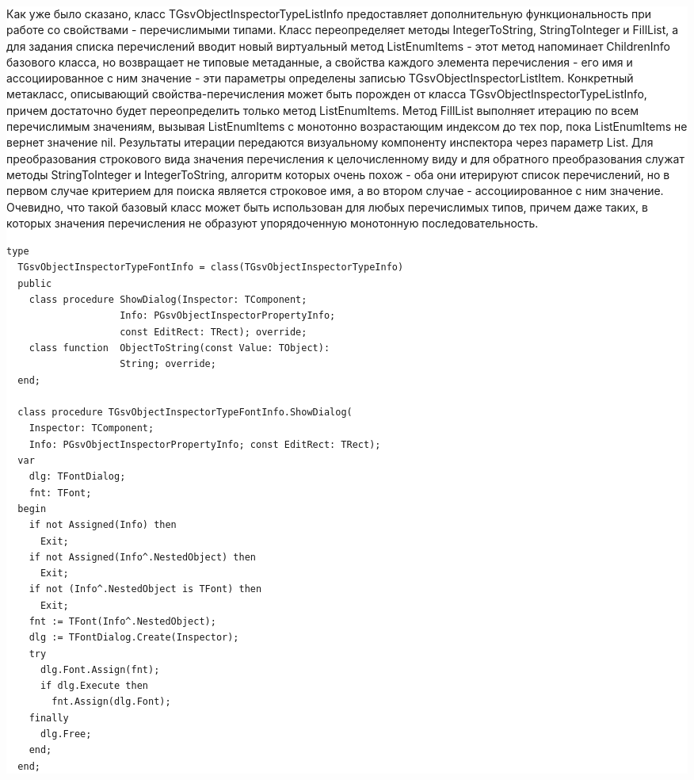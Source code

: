 Как уже было сказано, класс TGsvObjectInspectorTypeListInfo
предоставляет дополнительную функциональность при работе со свойствами -
перечислимыми типами. Класс переопределяет методы IntegerToString,
StringToInteger и FillList, а для задания списка перечислений вводит
новый виртуальный метод ListEnumItems - этот метод напоминает
ChildrenInfo базового класса, но возвращает не типовые метаданные, а
свойства каждого элемента перечисления - его имя и ассоциированное с ним
значение - эти параметры определены записью TGsvObjectInspectorListItem.
Конкретный метакласс, описывающий свойства-перечисления может быть
порожден от класса TGsvObjectInspectorTypeListInfo, причем достаточно
будет переопределить только метод ListEnumItems. Метод FillList
выполняет итерацию по всем перечислимым значениям, вызывая ListEnumItems
с монотонно возрастающим индексом до тех пор, пока ListEnumItems не
вернет значение nil. Результаты итерации передаются визуальному
компоненту инспектора через параметр List. Для преобразования строкового
вида значения перечисления к целочисленному виду и для обратного
преобразования служат методы StringToInteger и IntegerToString, алгоритм
которых очень похож - оба они итерируют список перечислений, но в первом
случае критерием для поиска является строковое имя, а во втором случае -
ассоциированное с ним значение. Очевидно, что такой базовый класс может
быть использован для любых перечислимых типов, причем даже таких, в
которых значения перечисления не образуют упорядоченную монотонную
последовательность.

    type
      TGsvObjectInspectorTypeFontInfo = class(TGsvObjectInspectorTypeInfo)
      public
        class procedure ShowDialog(Inspector: TComponent;
                        Info: PGsvObjectInspectorPropertyInfo;
                        const EditRect: TRect); override;
        class function  ObjectToString(const Value: TObject):
                        String; override;
      end;
     
      class procedure TGsvObjectInspectorTypeFontInfo.ShowDialog(
        Inspector: TComponent;
        Info: PGsvObjectInspectorPropertyInfo; const EditRect: TRect);
      var
        dlg: TFontDialog;
        fnt: TFont;
      begin
        if not Assigned(Info) then
          Exit;
        if not Assigned(Info^.NestedObject) then
          Exit;
        if not (Info^.NestedObject is TFont) then
          Exit;
        fnt := TFont(Info^.NestedObject);
        dlg := TFontDialog.Create(Inspector);
        try
          dlg.Font.Assign(fnt);
          if dlg.Execute then
            fnt.Assign(dlg.Font);
        finally
          dlg.Free;
        end;
      end;
     
